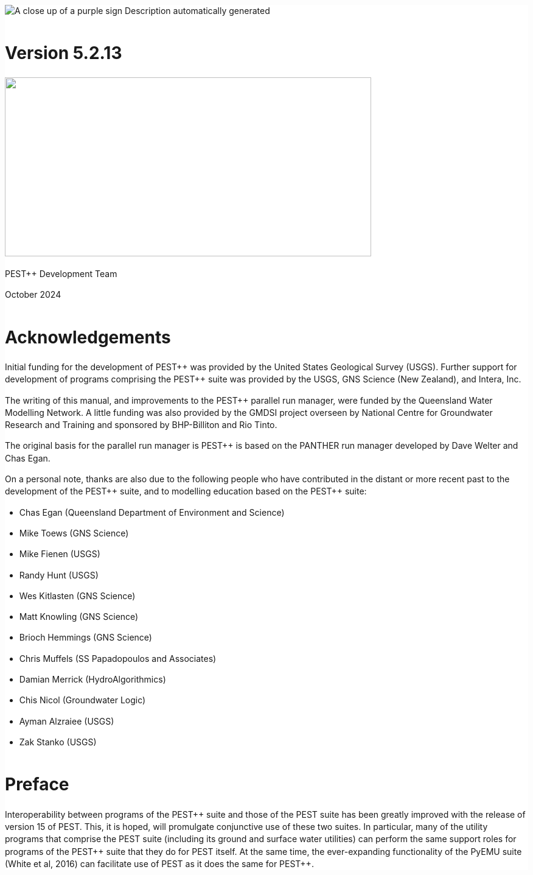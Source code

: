 
 <img src="./media/image1.png" style="width:6.26806in;height:1.68194in" alt="A close up of a purple sign Description automatically generated" />

# <a id='s1' />Version 5.2.13

<img src="./media/image2.png" style="width:6.26806in;height:3.05972in" />

PEST++ Development Team

October 2024

# <a id='s2' />Acknowledgements

Initial funding for the development of PEST++ was provided by the United States Geological Survey (USGS). Further support for development of programs comprising the PEST++ suite was provided by the USGS, GNS Science (New Zealand), and Intera, Inc.

The writing of this manual, and improvements to the PEST++ parallel run manager, were funded by the Queensland Water Modelling Network. A little funding was also provided by the GMDSI project overseen by National Centre for Groundwater Research and Training and sponsored by BHP-Billiton and Rio Tinto.

The original basis for the parallel run manager is PEST++ is based on the PANTHER run manager developed by Dave Welter and Chas Egan.

On a personal note, thanks are also due to the following people who have contributed in the distant or more recent past to the development of the PEST++ suite, and to modelling education based on the PEST++ suite:

- Chas Egan (Queensland Department of Environment and Science)

- Mike Toews (GNS Science)

- Mike Fienen (USGS)

- Randy Hunt (USGS)

- Wes Kitlasten (GNS Science)

- Matt Knowling (GNS Science)

- Brioch Hemmings (GNS Science)

- Chris Muffels (SS Papadopoulos and Associates)

- Damian Merrick (HydroAlgorithmics)

- Chis Nicol (Groundwater Logic)

- Ayman Alzraiee (USGS)

- Zak Stanko (USGS)

# <a id='s3' />Preface

Interoperability between programs of the PEST++ suite and those of the PEST suite has been greatly improved with the release of version 15 of PEST. This, it is hoped, will promulgate conjunctive use of these two suites. In particular, many of the utility programs that comprise the PEST suite (including its ground and surface water utilities) can perform the same support roles for programs of the PEST++ suite that they do for PEST itself. At the same time, the ever-expanding functionality of the PyEMU suite (White et al, 2016) can facilitate use of PEST as it does the same for PEST++.
